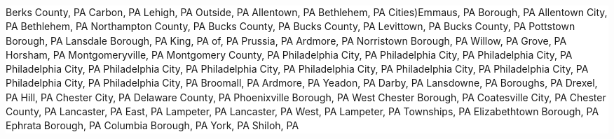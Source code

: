 Berks County, PA
Carbon, PA
Lehigh, PA
Outside, PA
Allentown, PA
Bethlehem, PA
Cities)Emmaus, PA
Borough, PA
Allentown City, PA
Bethlehem, PA
Northampton County, PA
Bucks County, PA
Bucks County, PA
Levittown, PA
Bucks County, PA
Pottstown Borough, PA
Lansdale Borough, PA
King, PA
of, PA
Prussia, PA
Ardmore, PA
Norristown Borough, PA
Willow, PA
Grove, PA
Horsham, PA
Montgomeryville, PA
Montgomery County, PA
Philadelphia City, PA
Philadelphia City, PA
Philadelphia City, PA
Philadelphia City, PA
Philadelphia City, PA
Philadelphia City, PA
Philadelphia City, PA
Philadelphia City, PA
Philadelphia City, PA
Philadelphia City, PA
Philadelphia City, PA
Broomall, PA
Ardmore, PA
Yeadon, PA
Darby, PA
Lansdowne, PA
Boroughs, PA
Drexel, PA
Hill, PA
Chester City, PA
Delaware County, PA
Phoenixville Borough, PA
West Chester Borough, PA
Coatesville City, PA
Chester County, PA
Lancaster, PA
East, PA
Lampeter, PA
Lancaster, PA
West, PA
Lampeter, PA
Townships, PA
Elizabethtown Borough, PA
Ephrata Borough, PA
Columbia Borough, PA
York, PA
Shiloh, PA